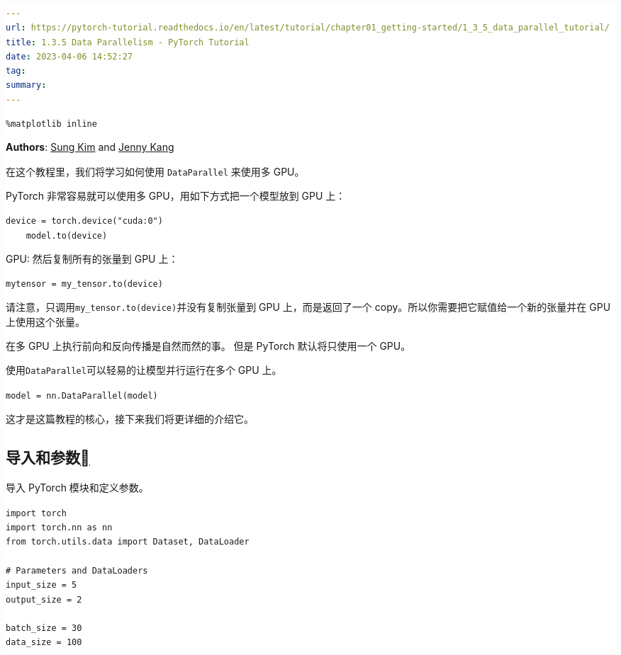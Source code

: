 ```yaml
---
url: https://pytorch-tutorial.readthedocs.io/en/latest/tutorial/chapter01_getting-started/1_3_5_data_parallel_tutorial/
title: 1.3.5 Data Parallelism - PyTorch Tutorial
date: 2023-04-06 14:52:27
tag: 
summary: 
---
```

```
%matplotlib inline
```

**Authors**: [Sung Kim](https://github.com/hunkim) and [Jenny Kang](https://github.com/jennykang)

在这个教程里，我们将学习如何使用 `DataParallel` 来使用多 GPU。

PyTorch 非常容易就可以使用多 GPU，用如下方式把一个模型放到 GPU 上：

```
device = torch.device("cuda:0")
    model.to(device)
```

GPU: 然后复制所有的张量到 GPU 上：

```
mytensor = my_tensor.to(device)
```

请注意，只调用`my_tensor.to(device)`并没有复制张量到 GPU 上，而是返回了一个 copy。所以你需要把它赋值给一个新的张量并在 GPU 上使用这个张量。

在多 GPU 上执行前向和反向传播是自然而然的事。 但是 PyTorch 默认将只使用一个 GPU。

使用`DataParallel`可以轻易的让模型并行运行在多个 GPU 上。

```
model = nn.DataParallel(model)
```

这才是这篇教程的核心，接下来我们将更详细的介绍它。

## 导入和参数[](#_2 "Permanent link")

导入 PyTorch 模块和定义参数。

```
import torch
import torch.nn as nn
from torch.utils.data import Dataset, DataLoader

# Parameters and DataLoaders
input_size = 5
output_size = 2

batch_size = 30
data_size = 100
```
